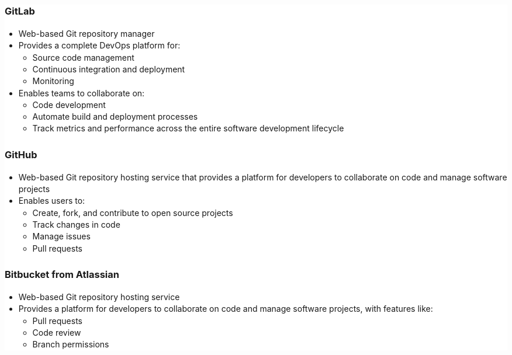 ### GitLab
* Web-based Git repository manager
* Provides a complete DevOps platform for:
    * Source code management
    * Continuous integration and deployment
    * Monitoring
* Enables teams to collaborate on:
    * Code development
    * Automate build and deployment processes
    * Track metrics and performance across the entire software development lifecycle

### GitHub
* Web-based Git repository hosting service that provides a platform for developers to collaborate on code and manage software projects
* Enables users to:
    * Create, fork, and contribute to open source projects
    * Track changes in code
    * Manage issues
    * Pull requests

### Bitbucket from Atlassian
* Web-based Git repository hosting service
* Provides a platform for developers to collaborate on code and manage software projects, with features like:
    * Pull requests
    * Code review
    * Branch permissions